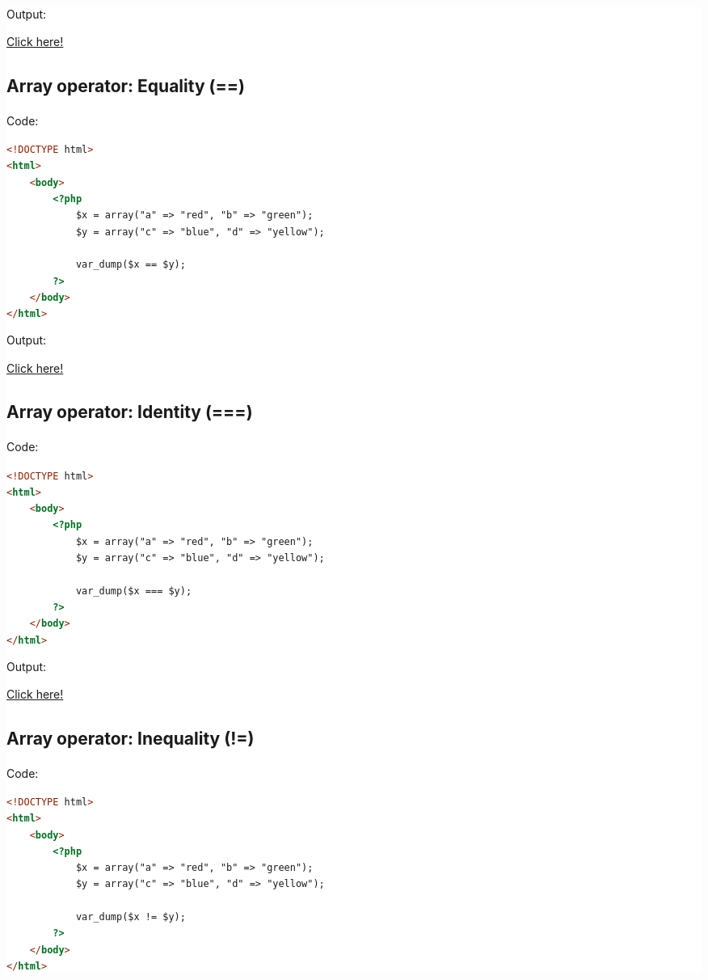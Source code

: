 Output:

[Click here!](https://www.w3schools.com/php/phptryit.asp?filename=tryphp_oper_arr_union)

## Array operator: Equality (==)

Code: 

```html
<!DOCTYPE html>
<html>
    <body>
        <?php
            $x = array("a" => "red", "b" => "green");  
            $y = array("c" => "blue", "d" => "yellow");  

            var_dump($x == $y);
        ?>  
    </body>
</html>
```

Output:

[Click here!](https://www.w3schools.com/php/phptryit.asp?filename=tryphp_oper_arr_equality)

## Array operator: Identity (===)

Code: 

```html
<!DOCTYPE html>
<html>
    <body>
        <?php
            $x = array("a" => "red", "b" => "green");  
            $y = array("c" => "blue", "d" => "yellow");  

            var_dump($x === $y);
        ?>  
    </body>
</html>
```

Output:

[Click here!](https://www.w3schools.com/php/phptryit.asp?filename=tryphp_oper_arr_identity)

## Array operator: Inequality (!=)

Code: 

```html
<!DOCTYPE html>
<html>
    <body>
        <?php
            $x = array("a" => "red", "b" => "green");  
            $y = array("c" => "blue", "d" => "yellow");  

            var_dump($x != $y);
        ?>  
    </body>
</html>
```
